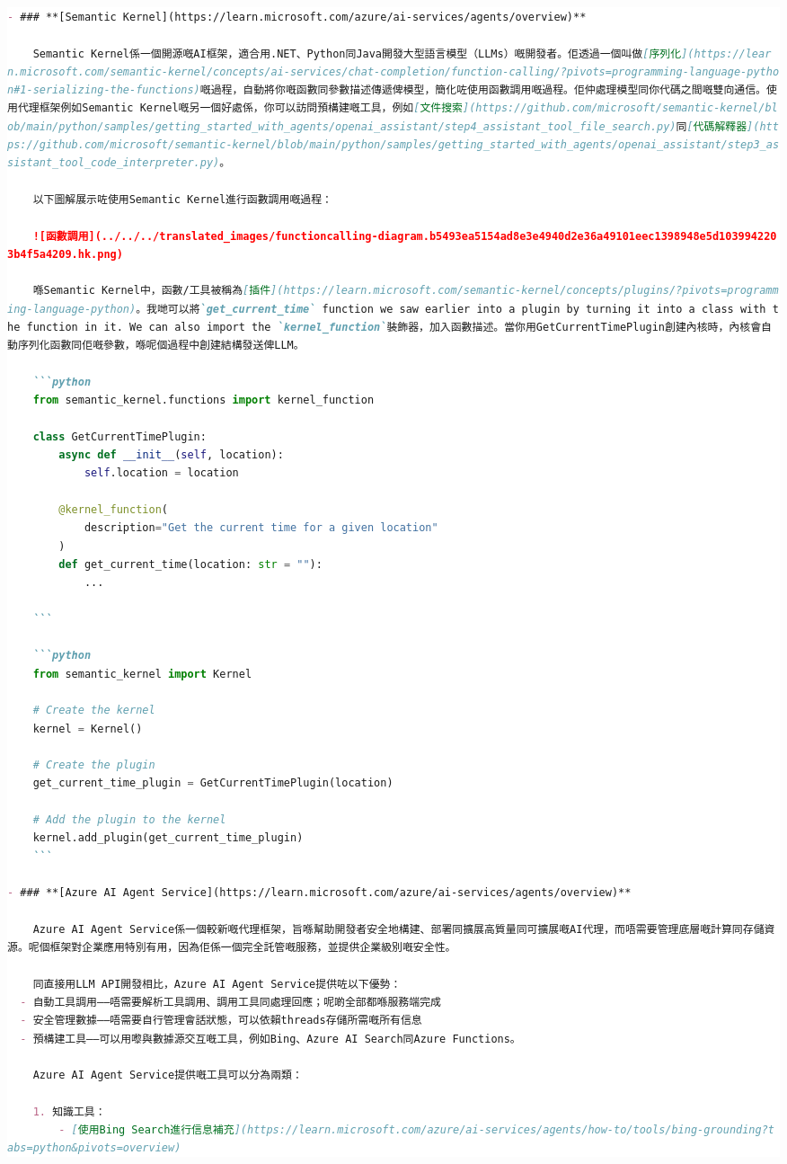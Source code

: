 ```markdown
- ### **[Semantic Kernel](https://learn.microsoft.com/azure/ai-services/agents/overview)**

    Semantic Kernel係一個開源嘅AI框架，適合用.NET、Python同Java開發大型語言模型（LLMs）嘅開發者。佢透過一個叫做[序列化](https://learn.microsoft.com/semantic-kernel/concepts/ai-services/chat-completion/function-calling/?pivots=programming-language-python#1-serializing-the-functions)嘅過程，自動將你嘅函數同參數描述傳遞俾模型，簡化咗使用函數調用嘅過程。佢仲處理模型同你代碼之間嘅雙向通信。使用代理框架例如Semantic Kernel嘅另一個好處係，你可以訪問預構建嘅工具，例如[文件搜索](https://github.com/microsoft/semantic-kernel/blob/main/python/samples/getting_started_with_agents/openai_assistant/step4_assistant_tool_file_search.py)同[代碼解釋器](https://github.com/microsoft/semantic-kernel/blob/main/python/samples/getting_started_with_agents/openai_assistant/step3_assistant_tool_code_interpreter.py)。

    以下圖解展示咗使用Semantic Kernel進行函數調用嘅過程：

    ![函數調用](../../../translated_images/functioncalling-diagram.b5493ea5154ad8e3e4940d2e36a49101eec1398948e5d1039942203b4f5a4209.hk.png)

    喺Semantic Kernel中，函數/工具被稱為[插件](https://learn.microsoft.com/semantic-kernel/concepts/plugins/?pivots=programming-language-python)。我哋可以將`get_current_time` function we saw earlier into a plugin by turning it into a class with the function in it. We can also import the `kernel_function`裝飾器，加入函數描述。當你用GetCurrentTimePlugin創建內核時，內核會自動序列化函數同佢嘅參數，喺呢個過程中創建結構發送俾LLM。

    ```python
    from semantic_kernel.functions import kernel_function

    class GetCurrentTimePlugin:
        async def __init__(self, location):
            self.location = location

        @kernel_function(
            description="Get the current time for a given location"
        )
        def get_current_time(location: str = ""):
            ...

    ```

    ```python 
    from semantic_kernel import Kernel

    # Create the kernel
    kernel = Kernel()

    # Create the plugin
    get_current_time_plugin = GetCurrentTimePlugin(location)

    # Add the plugin to the kernel
    kernel.add_plugin(get_current_time_plugin)
    ```
  
- ### **[Azure AI Agent Service](https://learn.microsoft.com/azure/ai-services/agents/overview)**

    Azure AI Agent Service係一個較新嘅代理框架，旨喺幫助開發者安全地構建、部署同擴展高質量同可擴展嘅AI代理，而唔需要管理底層嘅計算同存儲資源。呢個框架對企業應用特別有用，因為佢係一個完全託管嘅服務，並提供企業級別嘅安全性。

    同直接用LLM API開發相比，Azure AI Agent Service提供咗以下優勢：
  - 自動工具調用——唔需要解析工具調用、調用工具同處理回應；呢啲全部都喺服務端完成
  - 安全管理數據——唔需要自行管理會話狀態，可以依賴threads存儲所需嘅所有信息
  - 預構建工具——可以用嚟與數據源交互嘅工具，例如Bing、Azure AI Search同Azure Functions。

    Azure AI Agent Service提供嘅工具可以分為兩類：

    1. 知識工具：
        - [使用Bing Search進行信息補充](https://learn.microsoft.com/azure/ai-services/agents/how-to/tools/bing-grounding?tabs=python&pivots=overview)
```